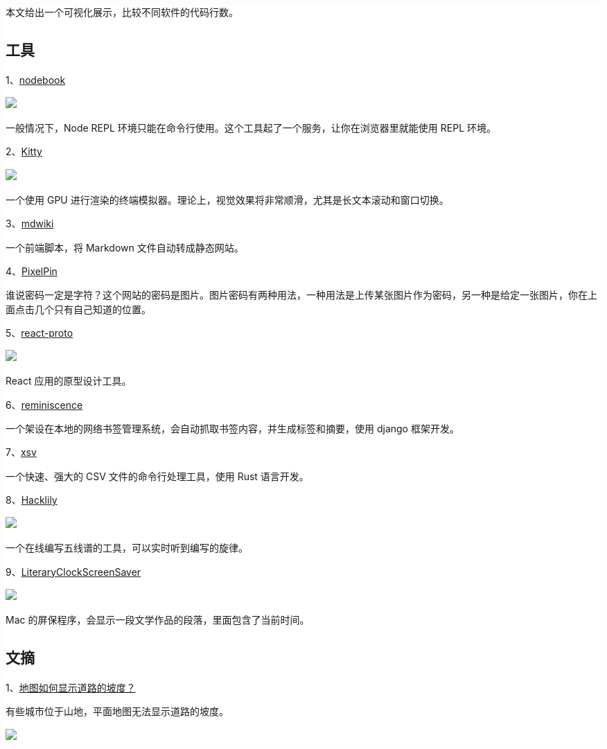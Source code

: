 本文给出一个可视化展示，比较不同软件的代码行数。

## 工具

1、[nodebook](https://github.com/netgusto/nodebook)

![](https://www.wangbase.com/blogimg/asset/201809/bg2018092817.jpg)

一般情况下，Node REPL 环境只能在命令行使用。这个工具起了一个服务，让你在浏览器里就能使用 REPL 环境。

2、[Kitty](https://sw.kovidgoyal.net/kitty/)

![](https://www.wangbase.com/blogimg/asset/201809/bg2018092818.jpg)

一个使用 GPU 进行渲染的终端模拟器。理论上，视觉效果将非常顺滑，尤其是长文本滚动和窗口切换。

3、[mdwiki](https://github.com/Dynalon/mdwiki)

一个前端脚本，将 Markdown 文件自动转成静态网站。

4、[PixelPin](https://www.pixelpin.io/)

谁说密码一定是字符？这个网站的密码是图片。图片密码有两种用法，一种用法是上传某张图片作为密码，另一种是给定一张图片，你在上面点击几个只有自己知道的位置。

5、[react-proto](https://github.com/React-Proto/react-proto)

![](https://www.wangbase.com/blogimg/asset/201809/bg2018092819.jpg)

React 应用的原型设计工具。

6、[reminiscence](https://github.com/kanishka-linux/reminiscence)

一个架设在本地的网络书签管理系统，会自动抓取书签内容，并生成标签和摘要，使用 django 框架开发。

7、[xsv](https://github.com/BurntSushi/xsv)

一个快速、强大的 CSV 文件的命令行处理工具，使用 Rust 语言开发。

8、[Hacklily](https://www.hacklily.org/)

![](https://www.wangbase.com/blogimg/asset/201809/bg2018092820.jpg)

一个在线编写五线谱的工具，可以实时听到编写的旋律。

9、[LiteraryClockScreenSaver](https://github.com/mmattozzi/LiteraryClockScreenSaver)

![](https://www.wangbase.com/blogimg/asset/201809/bg2018092821.jpg)

Mac 的屏保程序，会显示一段文学作品的段落，里面包含了当前时间。

## 文摘

1、[地图如何显示道路的坡度？](https://www.hacklily.org/)

有些城市位于山地，平面地图无法显示道路的坡度。

![](https://www.wangbase.com/blogimg/asset/201809/bg2018092822.jpg)
